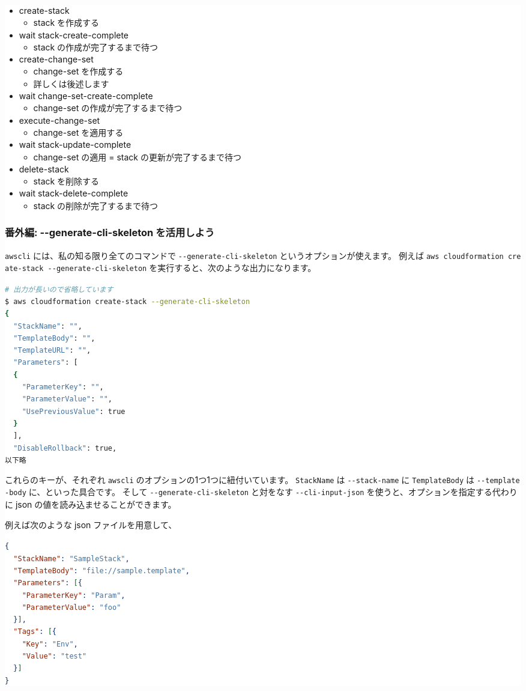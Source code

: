 [^1]: awscliのインストール方法は http://docs.aws.amazon.com/ja_jp/cli/latest/userguide/installing.html を参考

- create-stack
  - stack を作成する
- wait stack-create-complete
  - stack の作成が完了するまで待つ
- create-change-set
  - change-set を作成する
  - 詳しくは後述します
- wait change-set-create-complete
  - change-set の作成が完了するまで待つ
- execute-change-set
  - change-set を適用する
- wait stack-update-complete
  - change-set の適用 = stack の更新が完了するまで待つ
- delete-stack
  - stack を削除する
- wait stack-delete-complete
  - stack の削除が完了するまで待つ

### 番外編: --generate-cli-skeleton を活用しよう

`awscli` には、私の知る限り全てのコマンドで `--generate-cli-skeleton` というオプションが使えます。
例えば `aws cloudformation create-stack --generate-cli-skeleton` を実行すると、次のような出力になります。

```bash
# 出力が長いので省略しています
$ aws cloudformation create-stack --generate-cli-skeleton
{
  "StackName": "",
  "TemplateBody": "",
  "TemplateURL": "",
  "Parameters": [
  {
    "ParameterKey": "",
    "ParameterValue": "",
    "UsePreviousValue": true
  }
  ],
  "DisableRollback": true,
以下略
```

これらのキーが、それぞれ `awscli` のオプションの1つ1つに紐付いています。
`StackName` は `--stack-name` に `TemplateBody` は `--template-body` に、といった具合です。
そして `--generate-cli-skeleton` と対をなす `--cli-input-json` を使うと、オプションを指定する代わりに json の値を読み込ませることができます。

例えば次のような json ファイルを用意して、

```json
{
  "StackName": "SampleStack",
  "TemplateBody": "file://sample.template",
  "Parameters": [{
    "ParameterKey": "Param",
    "ParameterValue": "foo"
  }],
  "Tags": [{
    "Key": "Env",
    "Value": "test"
  }]
}
```


[^1]: ヘルパースクリプトはなるべく使わない方が良いと考えています。数年前ならともかく、今なら代替手段があるはずです。
[^2]: [2016/09で公式にYamlがサポートされるようになりました](https://aws.amazon.com/jp/about-aws/whats-new/2016/09/aws-cloudformation-introduces-yaml-template-support-and-cross-stack-references/)
[^3]: http://yaml.org/spec/1.1/current.html#id858600
[^4]: 実際にCloudFormationの共通化をしたことがあるのですが、どこまでを共通化するか、共通化の仕組み・仕様はどんなか、共通化よるデグレなどがないか確認する方法、それらのドキュメント整備など作業が多く、費用対効果が適切ではないと感じました。ただ、共通化の仕組み自体は既存のツールを組み合わせればそれほどコストが掛からないと思うので、いずれ私の意見は変わる可能性があります。
[^5]: 移行前後のTemplateで diff を取る方が確実ですが
[^6]: http://docs.aws.amazon.com/ja_jp/AWSCloudFormation/latest/UserGuide/quickref-cloudformation.html
[^4]: http://docs.aws.amazon.com/ja_jp/AWSCloudFormation/latest/UserGuide/intrinsic-function-reference.html
[^6]: 2016/09に追加された関数です。参考) https://aws.amazon.com/jp/blogs/aws/aws-cloudformation-update-yaml-cross-stack-references-simplified-substitution/
[^5]: http://docs.aws.amazon.com/ja_jp/AWSCloudFormation/latest/UserGuide/pseudo-parameter-reference.html
[^1]: http://docs.aws.amazon.com/ja_jp/AWSCloudFormation/latest/UserGuide/parameters-section-structure.html の後半を参照
[^1]: 執筆時の `awscli` の version は `aws-cli/1.11.162` です
[^1]: 余談ですが、私はWebコンソールを常に英語で使用しています。`awscli` をベースにしているため、日本語だとかえって何の機能か分からないことが多いのです。
[^1]: ちょっとしたツールのつもりでも継続的なメンテと拡張性を...と考えると、それなりに工数がかかるものです
[^1]: 日本語では変更セット、と表現されています
[^1]: この仕組みが入る前まで Stack の更新の前にどうやって確認していたか、もはや記憶にありません
[^1]: http://docs.aws.amazon.com/ja_jp/AWSCloudFormation/latest/UserGuide/conditions-section-structure.html
[^1]: リリース履歴によれば、少なくとも2013年11月には存在していたようです